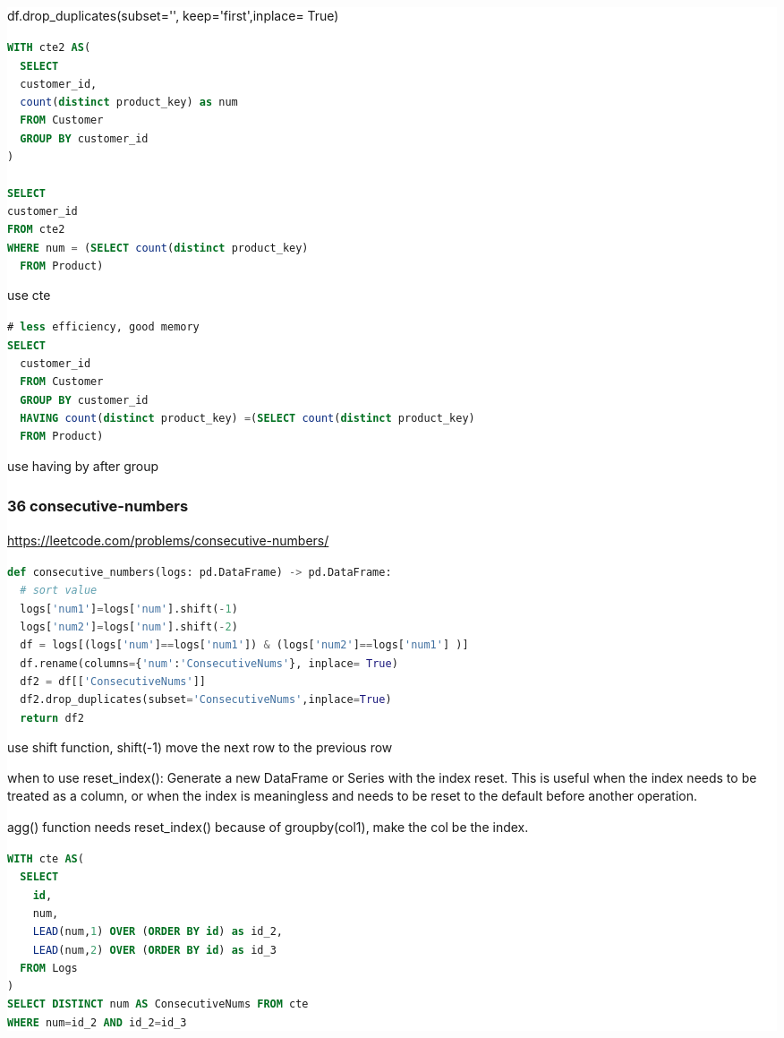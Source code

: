 df.drop_duplicates(subset='', keep='first',inplace= True)

```sql
WITH cte2 AS(
  SELECT
  customer_id,
  count(distinct product_key) as num
  FROM Customer
  GROUP BY customer_id
)

SELECT 
customer_id
FROM cte2
WHERE num = (SELECT count(distinct product_key)
  FROM Product)
```
use cte

```sql
# less efficiency, good memory
SELECT
  customer_id
  FROM Customer
  GROUP BY customer_id
  HAVING count(distinct product_key) =(SELECT count(distinct product_key)
  FROM Product)
```

use having by after group


### 36 consecutive-numbers
https://leetcode.com/problems/consecutive-numbers/

```python
def consecutive_numbers(logs: pd.DataFrame) -> pd.DataFrame:
  # sort value 
  logs['num1']=logs['num'].shift(-1)
  logs['num2']=logs['num'].shift(-2)
  df = logs[(logs['num']==logs['num1']) & (logs['num2']==logs['num1'] )]
  df.rename(columns={'num':'ConsecutiveNums'}, inplace= True)
  df2 = df[['ConsecutiveNums']]
  df2.drop_duplicates(subset='ConsecutiveNums',inplace=True)
  return df2
```

use shift function, shift(-1) move the next row to the previous row

when to use reset_index(): Generate a new DataFrame or Series with the index reset. This is useful when the index needs to be treated as a column, or when the index is meaningless and needs to be reset to the default before another operation. 

agg() function needs reset_index() because of groupby(col1), make the col be the index.


```sql
WITH cte AS(
  SELECT 
    id,
    num,
    LEAD(num,1) OVER (ORDER BY id) as id_2,
    LEAD(num,2) OVER (ORDER BY id) as id_3
  FROM Logs
)
SELECT DISTINCT num AS ConsecutiveNums FROM cte
WHERE num=id_2 AND id_2=id_3
```

